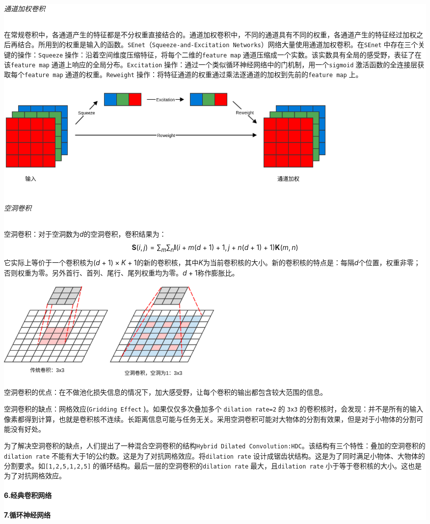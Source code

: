 ###### 通道加权卷积

在常规卷积中，各通道产生的特征都是不分权重直接结合的。通道加权卷积中，不同的通道具有不同的权重，各通道产生的特征经过加权之后再结合。所用到的权重是输入的函数。`SEnet`（`Squeeze-and-Excitation Networks`）网络大量使用通道加权卷积。在`SEnet` 中存在三个关键的操作：`Squeeze` 操作：沿着空间维度压缩特征，将每个二维的`feature map` 通道压缩成一个实数。该实数具有全局的感受野，表征了在该`feature map` 通道上响应的全局分布。`Excitation` 操作：通过一个类似循环神经网络中的门机制，用一个`sigmoid` 激活函数的全连接层获取每个`feature map` 通道的权重。`Reweight` 操作：将特征通道的权重通过乘法逐通道的加权到先前的`feature map` 上。

![](../picture/1/105.png)

###### 空洞卷积

空洞卷积：对于空洞数为$d$的空洞卷积，卷积结果为：
$$
\mathbf{S}(i, j)=\sum_{m} \sum_{n} \mathbf{I}(i+m(d+1)+1, j+n(d+1)+1) \mathbf{K}(m, n)
$$
它实际上等价于一个卷积核为$(d+1)\times K +1$的新的卷积核，其中$K$为当前卷积核的大小。新的卷积核的特点是：每隔$d$个位置，权重非零；否则权重为零。另外首行、首列、尾行、尾列权重均为零。$d+1$称作膨胀比。

![](../picture/1/106.png)

空洞卷积的优点：在不做池化损失信息的情况下，加大感受野，让每个卷积的输出都包含较大范围的信息。

空洞卷积的缺点：网格效应(`Gridding Effect` )。如果仅仅多次叠加多个 `dilation rate=2` 的 `3x3` 的卷积核时，会发现：并不是所有的输入像素都得到计算，也就是卷积核不连续。长距离信息可能与任务无关。采用空洞卷积可能对大物体的分割有效果，但是对于小物体的分割可能没有好处。

为了解决空洞卷积的缺点，人们提出了一种混合空洞卷积的结构`Hybrid Dilated Convolution:HDC`。该结构有三个特性：叠加的空洞卷积的`dilation rate` 不能有大于1的公约数。这是为了对抗网格效应。将`dilation rate` 设计成锯齿状结构。这是为了同时满足小物体、大物体的分割要求。如`[1,2,5,1,2,5]` 的循环结构。最后一层的空洞卷积的`dilation rate` 最大，且`dilation rate` 小于等于卷积核的大小。这也是为了对抗网格效应。

#### 6.经典卷积网络

#### 7.循环神经网络
